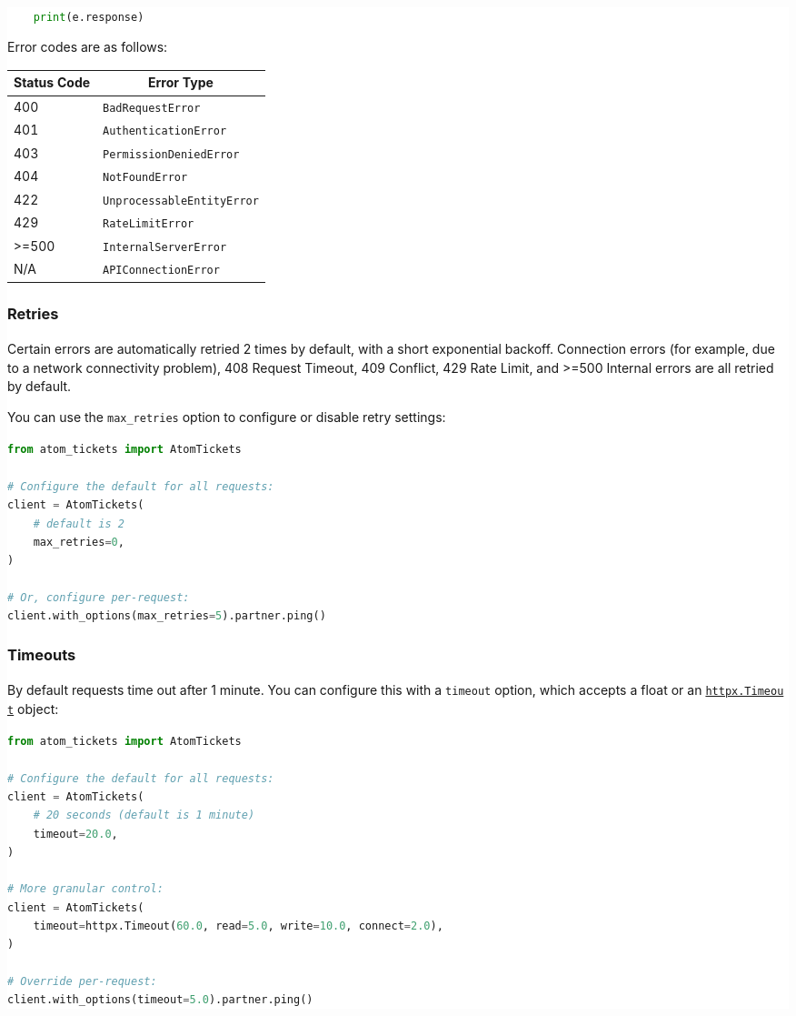 ```python
    print(e.response)
```

Error codes are as follows:

| Status Code | Error Type                 |
| ----------- | -------------------------- |
| 400         | `BadRequestError`          |
| 401         | `AuthenticationError`      |
| 403         | `PermissionDeniedError`    |
| 404         | `NotFoundError`            |
| 422         | `UnprocessableEntityError` |
| 429         | `RateLimitError`           |
| >=500       | `InternalServerError`      |
| N/A         | `APIConnectionError`       |

### Retries

Certain errors are automatically retried 2 times by default, with a short exponential backoff.
Connection errors (for example, due to a network connectivity problem), 408 Request Timeout, 409 Conflict,
429 Rate Limit, and >=500 Internal errors are all retried by default.

You can use the `max_retries` option to configure or disable retry settings:

```python
from atom_tickets import AtomTickets

# Configure the default for all requests:
client = AtomTickets(
    # default is 2
    max_retries=0,
)

# Or, configure per-request:
client.with_options(max_retries=5).partner.ping()
```

### Timeouts

By default requests time out after 1 minute. You can configure this with a `timeout` option,
which accepts a float or an [`httpx.Timeout`](https://www.python-httpx.org/advanced/#fine-tuning-the-configuration) object:

```python
from atom_tickets import AtomTickets

# Configure the default for all requests:
client = AtomTickets(
    # 20 seconds (default is 1 minute)
    timeout=20.0,
)

# More granular control:
client = AtomTickets(
    timeout=httpx.Timeout(60.0, read=5.0, write=10.0, connect=2.0),
)

# Override per-request:
client.with_options(timeout=5.0).partner.ping()
```